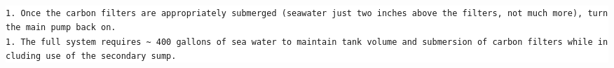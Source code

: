     1. Once the carbon filters are appropriately submerged (seawater just two inches above the filters, not much more), turn the main pump back on.
    1. The full system requires ~ 400 gallons of sea water to maintain tank volume and submersion of carbon filters while including use of the secondary sump.
